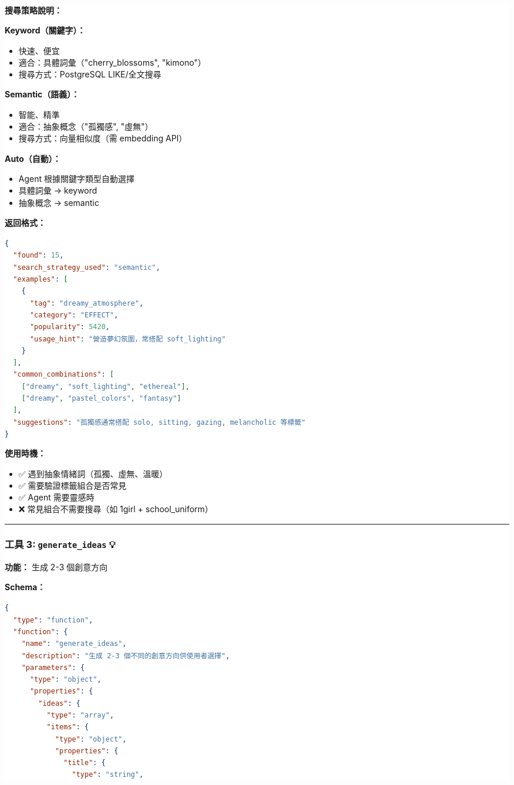 **搜尋策略說明：**

**Keyword（關鍵字）：**
- 快速、便宜
- 適合：具體詞彙（"cherry_blossoms", "kimono"）
- 搜尋方式：PostgreSQL LIKE/全文搜尋

**Semantic（語義）：**
- 智能、精準
- 適合：抽象概念（"孤獨感", "虛無"）
- 搜尋方式：向量相似度（需 embedding API）

**Auto（自動）：**
- Agent 根據關鍵字類型自動選擇
- 具體詞彙 → keyword
- 抽象概念 → semantic

**返回格式：**
```json
{
  "found": 15,
  "search_strategy_used": "semantic",
  "examples": [
    {
      "tag": "dreamy_atmosphere",
      "category": "EFFECT",
      "popularity": 5420,
      "usage_hint": "營造夢幻氛圍，常搭配 soft_lighting"
    }
  ],
  "common_combinations": [
    ["dreamy", "soft_lighting", "ethereal"],
    ["dreamy", "pastel_colors", "fantasy"]
  ],
  "suggestions": "孤獨感通常搭配 solo, sitting, gazing, melancholic 等標籤"
}
```

**使用時機：**
- ✅ 遇到抽象情緒詞（孤獨、虛無、溫暖）
- ✅ 需要驗證標籤組合是否常見
- ✅ Agent 需要靈感時
- ❌ 常見組合不需要搜尋（如 1girl + school_uniform）

---

### 工具 3: `generate_ideas` 💡

**功能：** 生成 2-3 個創意方向

**Schema：**
```json
{
  "type": "function",
  "function": {
    "name": "generate_ideas",
    "description": "生成 2-3 個不同的創意方向供使用者選擇",
    "parameters": {
      "type": "object",
      "properties": {
        "ideas": {
          "type": "array",
          "items": {
            "type": "object",
            "properties": {
              "title": {
                "type": "string",
```